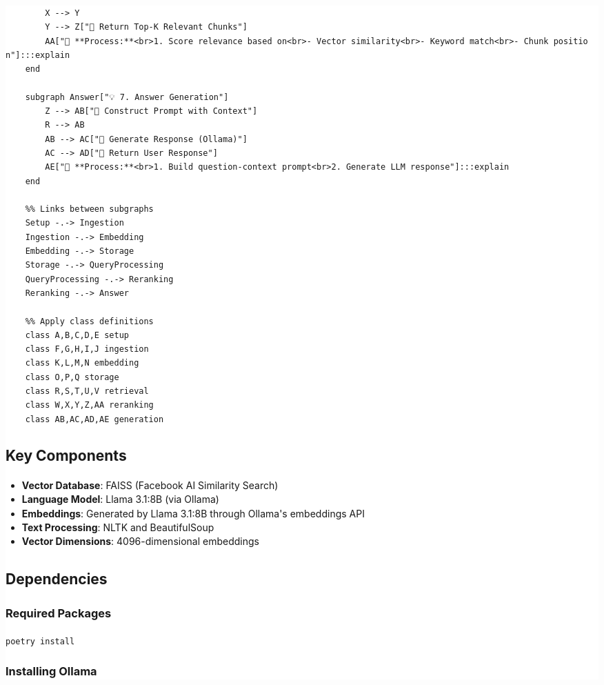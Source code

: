 ```mermaid
        X --> Y
        Y --> Z["📜 Return Top-K Relevant Chunks"]
        AA["📝 **Process:**<br>1. Score relevance based on<br>- Vector similarity<br>- Keyword match<br>- Chunk position"]:::explain
    end
    
    subgraph Answer["💡 7. Answer Generation"]
        Z --> AB["📝 Construct Prompt with Context"]
        R --> AB
        AB --> AC["🤖 Generate Response (Ollama)"]
        AC --> AD["📩 Return User Response"]
        AE["📝 **Process:**<br>1. Build question-context prompt<br>2. Generate LLM response"]:::explain
    end
    
    %% Links between subgraphs
    Setup -.-> Ingestion
    Ingestion -.-> Embedding
    Embedding -.-> Storage
    Storage -.-> QueryProcessing 
    QueryProcessing -.-> Reranking
    Reranking -.-> Answer
    
    %% Apply class definitions
    class A,B,C,D,E setup
    class F,G,H,I,J ingestion
    class K,L,M,N embedding
    class O,P,Q storage
    class R,S,T,U,V retrieval
    class W,X,Y,Z,AA reranking
    class AB,AC,AD,AE generation
```

## Key Components

- **Vector Database**: FAISS (Facebook AI Similarity Search)
- **Language Model**: Llama 3.1:8B (via Ollama)
- **Embeddings**: Generated by Llama 3.1:8B through Ollama's embeddings API
- **Text Processing**: NLTK and BeautifulSoup
- **Vector Dimensions**: 4096-dimensional embeddings

## Dependencies

### Required Packages

```
poetry install
```


### Installing Ollama
